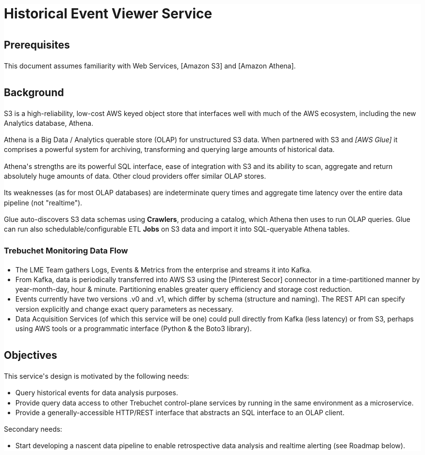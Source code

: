 # Historical Event Viewer Service

## Prerequisites

This document assumes familiarity with Web Services, [Amazon S3] and [Amazon Athena].

## Background

S3 is a high-reliability, low-cost AWS keyed object store that interfaces well with much of the AWS ecosystem, including the new Analytics database, Athena. 

Athena is a Big Data / Analytics querable store (OLAP) for unstructured S3 data. When partnered with S3 and *[AWS Glue]* it comprises a powerful system for archiving, transforming and querying large amounts of historical data. 

Athena's strengths are its powerful SQL interface, ease of integration with S3 and its ability to scan, aggregate and return absolutely huge amounts of data. Other cloud providers offer similar OLAP stores.

Its weaknesses (as for most OLAP databases) are indeterminate query times and aggregate time latency over the entire data pipeline (not "realtime").

Glue auto-discovers S3 data schemas using **Crawlers**, producing a catalog, which Athena then uses to run OLAP queries. Glue can run also schedulable/configurable ETL **Jobs** on S3 data and import it into SQL-queryable Athena tables.

### Trebuchet Monitoring Data Flow

* The LME Team gathers Logs, Events & Metrics from the enterprise and streams it into Kafka. 
* From Kafka, data is periodically transferred into AWS S3 using the [Pinterest Secor] connector in a time-partitioned manner by year-month-day, hour & minute. Partitioning enables greater query efficiency and storage cost reduction.
* Events currently have two versions .v0 and .v1, which differ by schema
  (structure and naming). The REST API can specify version explicitly and change
exact query parameters as necessary.
* Data Acquisition Services (of which this service will be one) could pull directly from Kafka (less latency) or from S3,
  perhaps using AWS tools or a programmatic interface (Python & the Boto3 library).

## Objectives

This service's design is motivated by the following needs:

* Query historical events for data analysis purposes.
* Provide query data access to other Trebuchet control-plane services by running in the same environment as a microservice.
* Provide a generally-accessible HTTP/REST interface that abstracts an SQL interface to an OLAP client.

Secondary needs:

* Start developing a nascent data pipeline to enable retrospective data analysis and realtime alerting (see Roadmap below).
